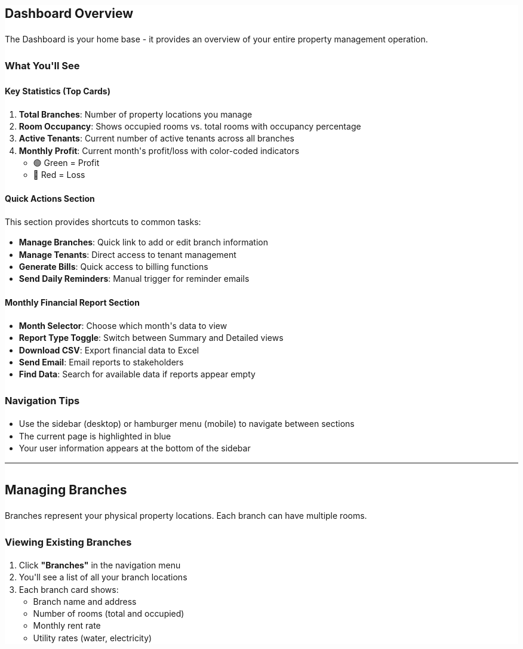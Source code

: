 
## Dashboard Overview

The Dashboard is your home base - it provides an overview of your entire property management operation.

### What You'll See

#### Key Statistics (Top Cards)
1. **Total Branches**: Number of property locations you manage
2. **Room Occupancy**: Shows occupied rooms vs. total rooms with occupancy percentage
3. **Active Tenants**: Current number of active tenants across all branches
4. **Monthly Profit**: Current month's profit/loss with color-coded indicators
   - 🟢 Green = Profit
   - 🔴 Red = Loss

#### Quick Actions Section
This section provides shortcuts to common tasks:

- **Manage Branches**: Quick link to add or edit branch information
- **Manage Tenants**: Direct access to tenant management
- **Generate Bills**: Quick access to billing functions
- **Send Daily Reminders**: Manual trigger for reminder emails

#### Monthly Financial Report Section
- **Month Selector**: Choose which month's data to view
- **Report Type Toggle**: Switch between Summary and Detailed views
- **Download CSV**: Export financial data to Excel
- **Send Email**: Email reports to stakeholders
- **Find Data**: Search for available data if reports appear empty

### Navigation Tips
- Use the sidebar (desktop) or hamburger menu (mobile) to navigate between sections
- The current page is highlighted in blue
- Your user information appears at the bottom of the sidebar

---

## Managing Branches

Branches represent your physical property locations. Each branch can have multiple rooms.

### Viewing Existing Branches
1. Click **"Branches"** in the navigation menu
2. You'll see a list of all your branch locations
3. Each branch card shows:
   - Branch name and address
   - Number of rooms (total and occupied)
   - Monthly rent rate
   - Utility rates (water, electricity)
